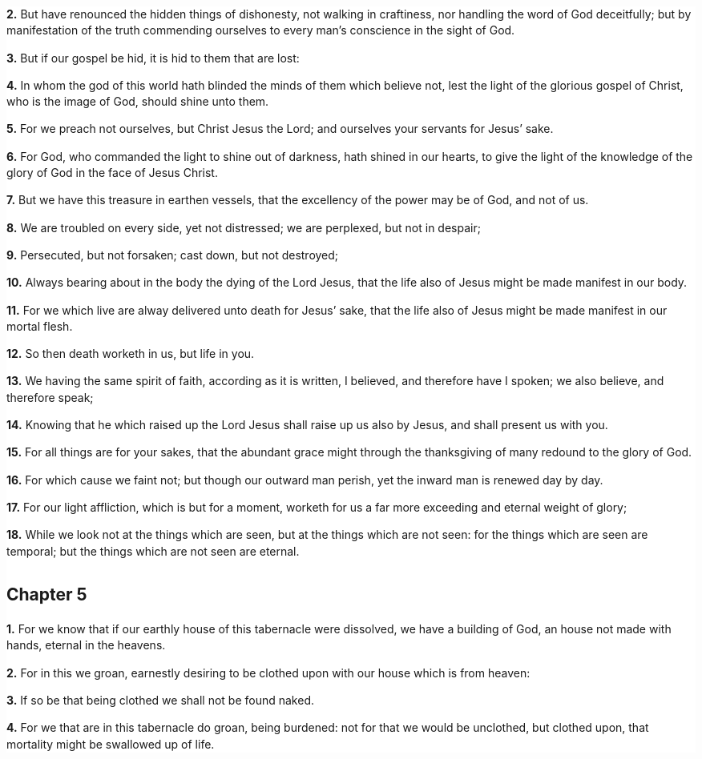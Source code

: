 **2.** But have renounced the hidden things of dishonesty, not walking in craftiness, nor handling the word of God deceitfully; but by manifestation of the truth commending ourselves to every man’s conscience in the sight of God. 

**3.** But if our gospel be hid, it is hid to them that are lost: 

**4.** In whom the god of this world hath blinded the minds of them which believe not, lest the light of the glorious gospel of Christ, who is the image of God, should shine unto them. 

**5.** For we preach not ourselves, but Christ Jesus the Lord; and ourselves your servants for Jesus’ sake. 

**6.** For God, who commanded the light to shine out of darkness, hath shined in our hearts, to give the light of the knowledge of the glory of God in the face of Jesus Christ. 

**7.** But we have this treasure in earthen vessels, that the excellency of the power may be of God, and not of us. 

**8.** We are troubled on every side, yet not distressed; we are perplexed, but not in despair; 

**9.** Persecuted, but not forsaken; cast down, but not destroyed; 

**10.** Always bearing about in the body the dying of the Lord Jesus, that the life also of Jesus might be made manifest in our body. 

**11.** For we which live are alway delivered unto death for Jesus’ sake, that the life also of Jesus might be made manifest in our mortal flesh. 

**12.** So then death worketh in us, but life in you. 

**13.** We having the same spirit of faith, according as it is written, I believed, and therefore have I spoken; we also believe, and therefore speak; 

**14.** Knowing that he which raised up the Lord Jesus shall raise up us also by Jesus, and shall present us with you. 

**15.** For all things are for your sakes, that the abundant grace might through the thanksgiving of many redound to the glory of God. 

**16.** For which cause we faint not; but though our outward man perish, yet the inward man is renewed day by day. 

**17.** For our light affliction, which is but for a moment, worketh for us a far more exceeding and eternal weight of glory; 

**18.** While we look not at the things which are seen, but at the things which are not seen: for the things which are seen are temporal; but the things which are not seen are eternal. 

## Chapter 5

**1.** For we know that if our earthly house of this tabernacle were dissolved, we have a building of God, an house not made with hands, eternal in the heavens. 

**2.** For in this we groan, earnestly desiring to be clothed upon with our house which is from heaven: 

**3.** If so be that being clothed we shall not be found naked. 

**4.** For we that are in this tabernacle do groan, being burdened: not for that we would be unclothed, but clothed upon, that mortality might be swallowed up of life. 
